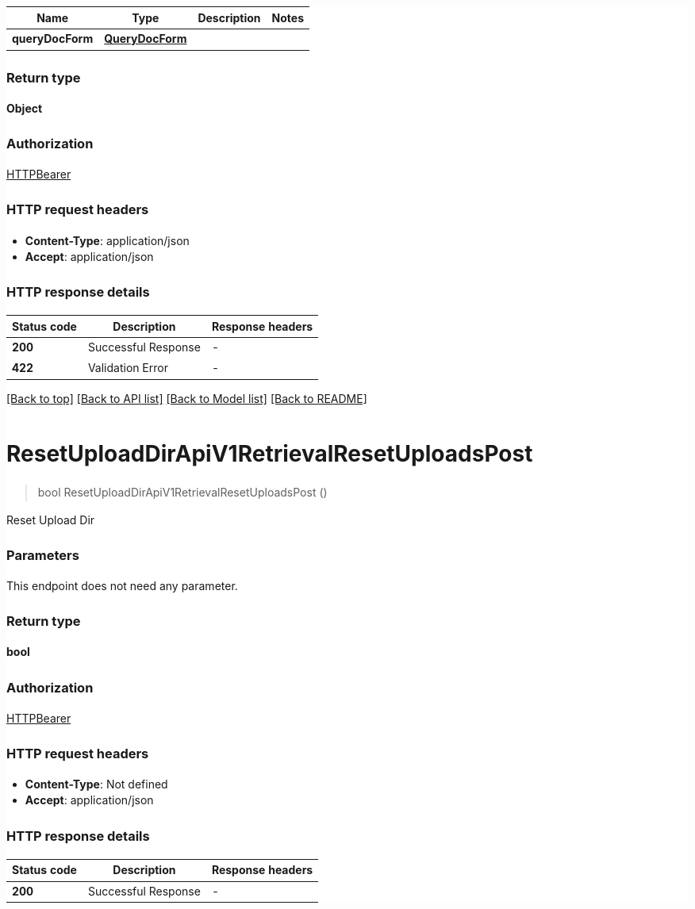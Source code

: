 | Name | Type | Description | Notes |
|------|------|-------------|-------|
| **queryDocForm** | [**QueryDocForm**](QueryDocForm.md) |  |  |

### Return type

**Object**

### Authorization

[HTTPBearer](../README.md#HTTPBearer)

### HTTP request headers

 - **Content-Type**: application/json
 - **Accept**: application/json


### HTTP response details
| Status code | Description | Response headers |
|-------------|-------------|------------------|
| **200** | Successful Response |  -  |
| **422** | Validation Error |  -  |

[[Back to top]](#) [[Back to API list]](../../README.md#documentation-for-api-endpoints) [[Back to Model list]](../../README.md#documentation-for-models) [[Back to README]](../../README.md)

<a id="resetuploaddirapiv1retrievalresetuploadspost"></a>
# **ResetUploadDirApiV1RetrievalResetUploadsPost**
> bool ResetUploadDirApiV1RetrievalResetUploadsPost ()

Reset Upload Dir


### Parameters
This endpoint does not need any parameter.
### Return type

**bool**

### Authorization

[HTTPBearer](../README.md#HTTPBearer)

### HTTP request headers

 - **Content-Type**: Not defined
 - **Accept**: application/json


### HTTP response details
| Status code | Description | Response headers |
|-------------|-------------|------------------|
| **200** | Successful Response |  -  |
